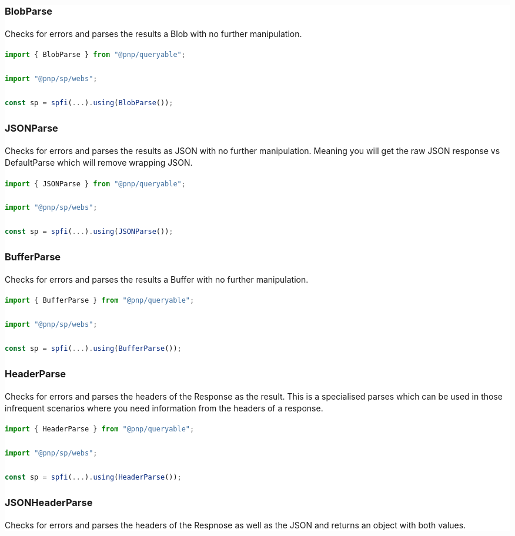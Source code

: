 ### BlobParse

Checks for errors and parses the results a Blob with no further manipulation.

```TypeScript
import { BlobParse } from "@pnp/queryable";

import "@pnp/sp/webs";

const sp = spfi(...).using(BlobParse());
```

### JSONParse

Checks for errors and parses the results as JSON with no further manipulation. Meaning you will get the raw JSON response vs DefaultParse which will remove wrapping JSON.

```TypeScript
import { JSONParse } from "@pnp/queryable";

import "@pnp/sp/webs";

const sp = spfi(...).using(JSONParse());
```

### BufferParse

Checks for errors and parses the results a Buffer with no further manipulation.

```TypeScript
import { BufferParse } from "@pnp/queryable";

import "@pnp/sp/webs";

const sp = spfi(...).using(BufferParse());
```

### HeaderParse

Checks for errors and parses the headers of the Response as the result. This is a specialised parses which can be used in those infrequent scenarios where you need information from the headers of a response.

```TypeScript
import { HeaderParse } from "@pnp/queryable";

import "@pnp/sp/webs";

const sp = spfi(...).using(HeaderParse());
```

### JSONHeaderParse

Checks for errors and parses the headers of the Respnose as well as the JSON and returns an object with both values.
